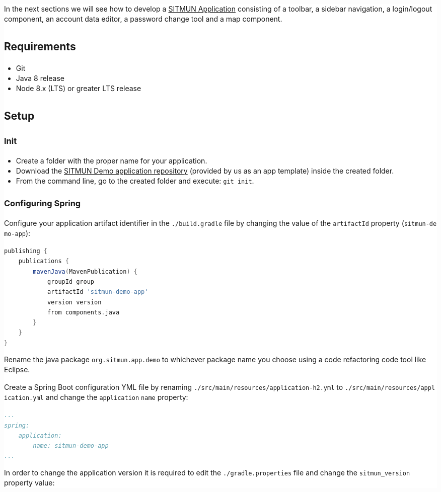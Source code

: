 In the next sections we will see how to develop a [SITMUN Application](https://github.com/sitmun/sitmun-demo-app) consisting of a toolbar, a sidebar navigation, a login/logout component, an account data editor, a password change tool and a map component.

## Requirements

- Git
- Java 8 release
- Node 8.x (LTS) or greater LTS release

## Setup

### Init

- Create a folder with the proper name for your application.
- Download the [SITMUN Demo application repository](https://github.com/sitmun/sitmun-demo-app/archive/master.zip) (provided by us as an app template) inside the created folder.
- From the command line, go to the created folder and execute: ``git init``.

### Configuring Spring

Configure your application artifact identifier in the ``./build.gradle`` file by changing the value of the ``artifactId`` property (``sitmun-demo-app``):

```gradle
publishing {
    publications {
        mavenJava(MavenPublication) {
            groupId group
            artifactId 'sitmun-demo-app'
            version version
            from components.java
        }
    }
}
```

Rename the java package ``org.sitmun.app.demo`` to whichever package name you choose using a code refactoring code tool like Eclipse.

Create a Spring Boot configuration YML file by renaming ``./src/main/resources/application-h2.yml`` to ``./src/main/resources/application.yml`` and change the ``application`` ``name`` property:

```yml
...
spring:
    application:
        name: sitmun-demo-app
...
```

In order to change the application version it is required to edit the ``./gradle.properties`` file and change the ``sitmun_version`` property value:

